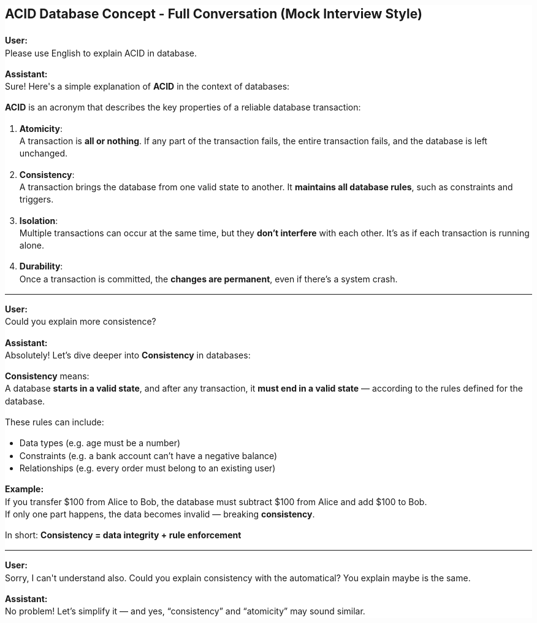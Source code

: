 ## ACID Database Concept - Full Conversation (Mock Interview Style)

**User:**  
Please use English to explain ACID in database.

**Assistant:**  
Sure! Here's a simple explanation of **ACID** in the context of databases:

**ACID** is an acronym that describes the key properties of a reliable database transaction:

1. **Atomicity**:  
   A transaction is **all or nothing**. If any part of the transaction fails, the entire transaction fails, and the database is left unchanged.

2. **Consistency**:  
   A transaction brings the database from one valid state to another. It **maintains all database rules**, such as constraints and triggers.

3. **Isolation**:  
   Multiple transactions can occur at the same time, but they **don’t interfere** with each other. It’s as if each transaction is running alone.

4. **Durability**:  
   Once a transaction is committed, the **changes are permanent**, even if there’s a system crash.

---

**User:**  
Could you explain more consistence?

**Assistant:**  
Absolutely! Let’s dive deeper into **Consistency** in databases:

**Consistency** means:  
A database **starts in a valid state**, and after any transaction, it **must end in a valid state** — according to the rules defined for the database.

These rules can include:
- Data types (e.g. age must be a number)
- Constraints (e.g. a bank account can’t have a negative balance)
- Relationships (e.g. every order must belong to an existing user)

**Example:**  
If you transfer $100 from Alice to Bob, the database must subtract $100 from Alice and add $100 to Bob.  
If only one part happens, the data becomes invalid — breaking **consistency**.

In short: **Consistency = data integrity + rule enforcement**

---

**User:**  
Sorry, I can't understand also. Could you explain consistency with the automatical? You explain maybe is the same.

**Assistant:**  
No problem! Let’s simplify it — and yes, “consistency” and “atomicity” may sound similar.
